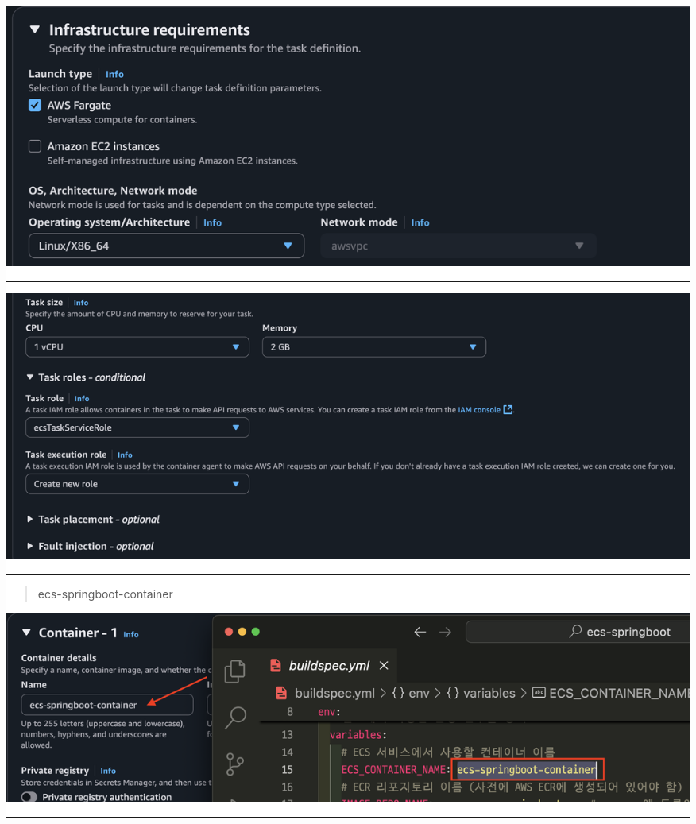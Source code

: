![alt text](./img/image-63.png)

---
![alt text](./img/image-64.png)

---
> ecs-springboot-container

![alt text](./img/image-65.png)

---